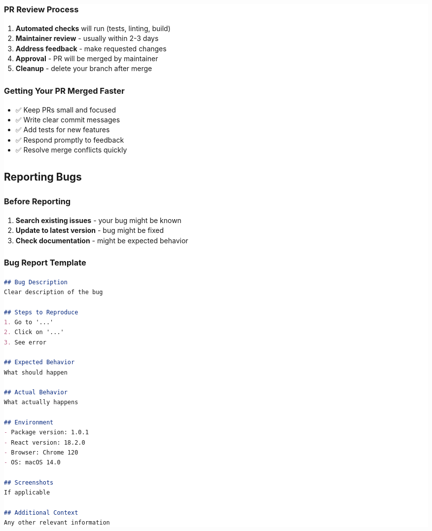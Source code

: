 ### PR Review Process

1. **Automated checks** will run (tests, linting, build)
2. **Maintainer review** - usually within 2-3 days
3. **Address feedback** - make requested changes
4. **Approval** - PR will be merged by maintainer
5. **Cleanup** - delete your branch after merge

### Getting Your PR Merged Faster

- ✅ Keep PRs small and focused
- ✅ Write clear commit messages
- ✅ Add tests for new features
- ✅ Respond promptly to feedback
- ✅ Resolve merge conflicts quickly

## Reporting Bugs

### Before Reporting

1. **Search existing issues** - your bug might be known
2. **Update to latest version** - bug might be fixed
3. **Check documentation** - might be expected behavior

### Bug Report Template

```markdown
## Bug Description
Clear description of the bug

## Steps to Reproduce
1. Go to '...'
2. Click on '...'
3. See error

## Expected Behavior
What should happen

## Actual Behavior
What actually happens

## Environment
- Package version: 1.0.1
- React version: 18.2.0
- Browser: Chrome 120
- OS: macOS 14.0

## Screenshots
If applicable

## Additional Context
Any other relevant information
```
